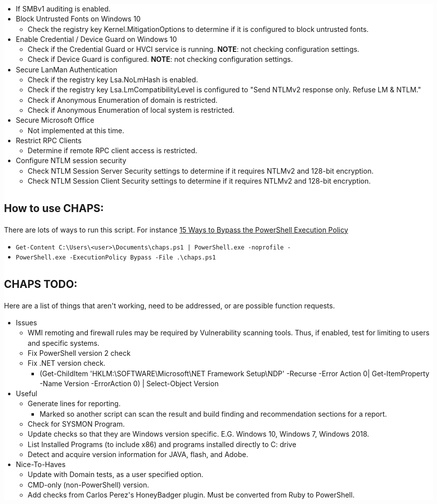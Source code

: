    * If SMBv1 auditing is enabled.
* Block Untrusted Fonts on Windows 10
  * Check the registry key Kernel.MitigationOptions to determine if it is configured to block untrusted fonts.
* Enable Credential / Device Guard on Windows 10
  * Check if the Credential Guard or HVCI service is running. **NOTE**: not checking configuration settings.
  * Check if Device Guard is configured. **NOTE**: not checking configuration settings.
* Secure LanMan Authentication
  * Check if the registry key Lsa.NoLmHash is enabled.
  * Check if the registry key Lsa.LmCompatibilityLevel is configured to "Send NTLMv2 response only. Refuse LM & NTLM."
  * Check if Anonymous Enumeration of domain is restricted.
  * Check if Anonymous Enumeration of local system is restricted.
* Secure Microsoft Office
  * Not implemented at this time.
* Restrict RPC Clients
  * Determine if remote RPC client access is restricted.
* Configure NTLM session security
  * Check NTLM Session Server Security settings to determine if it requires NTLMv2 and 128-bit encryption.
  * Check NTLM Session Client Security settings to determine if it requires NTLMv2 and 128-bit encryption.

## How to use CHAPS:
There are lots of ways to run this script. For instance [15 Ways to Bypass the PowerShell Execution Policy](https://blog.netspi.com/15-ways-to-bypass-the-powershell-execution-policy/)
* ```Get-Content C:\Users\<user>\Documents\chaps.ps1 | PowerShell.exe -noprofile -```
* ```PowerShell.exe -ExecutionPolicy Bypass -File .\chaps.ps1```

## CHAPS TODO:
Here are a list of things that aren't working, need to be addressed, or are possible function requests.
* Issues
  * WMI remoting and firewall rules may be required by Vulnerability scanning tools. Thus, if enabled, test for limiting to users and specific systems.
  * Fix PowerShell version 2 check
  * Fix .NET version check.
    * (Get-ChildItem 'HKLM:\SOFTWARE\Microsoft\NET Framework Setup\NDP' -Recurse -Error Action 0| Get-ItemProperty -Name Version -ErrorAction 0) | Select-Object Version
* Useful
  * Generate lines for reporting.
    * Marked so another script can scan the result and build finding and recommendation sections for a report.
  * Check for SYSMON Program.
  * Update checks so that they are Windows version specific. E.G. Windows 10, Windows 7, Windows 2018.
  * List Installed Programs (to include x86) and programs installed directly to C: drive
  * Detect and acquire version information for JAVA, flash, and Adobe.
* Nice-To-Haves
  * Update with Domain tests, as a user specified option.
  * CMD-only (non-PowerShell) version.
  * Add checks from Carlos Perez's HoneyBadger plugin. Must be converted from Ruby to PowerShell.
